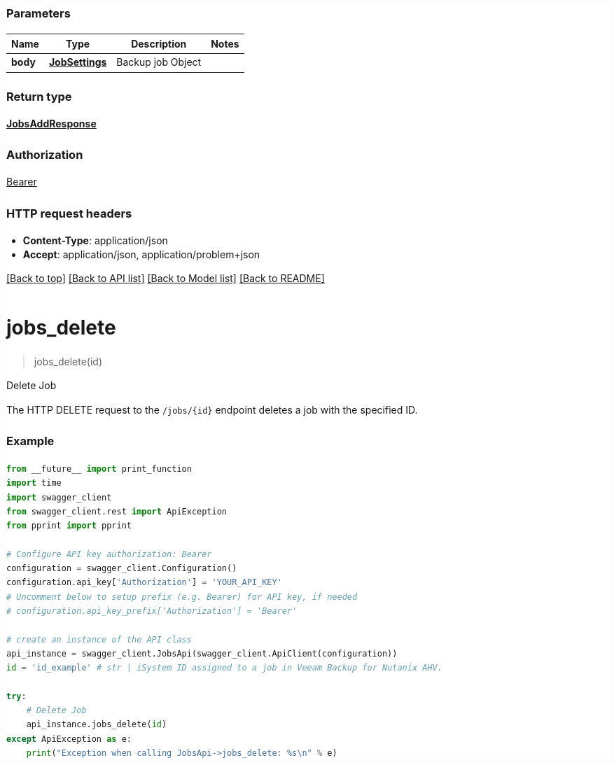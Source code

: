 ### Parameters

Name | Type | Description  | Notes
------------- | ------------- | ------------- | -------------
 **body** | [**JobSettings**](JobSettings.md)| Backup job Object | 

### Return type

[**JobsAddResponse**](JobsAddResponse.md)

### Authorization

[Bearer](../README.md#Bearer)

### HTTP request headers

 - **Content-Type**: application/json
 - **Accept**: application/json, application/problem+json

[[Back to top]](#) [[Back to API list]](../README.md#documentation-for-api-endpoints) [[Back to Model list]](../README.md#documentation-for-models) [[Back to README]](../README.md)

# **jobs_delete**
> jobs_delete(id)

Delete Job

The HTTP DELETE request to the `/jobs/{id}` endpoint deletes a job with the specified ID.

### Example
```python
from __future__ import print_function
import time
import swagger_client
from swagger_client.rest import ApiException
from pprint import pprint

# Configure API key authorization: Bearer
configuration = swagger_client.Configuration()
configuration.api_key['Authorization'] = 'YOUR_API_KEY'
# Uncomment below to setup prefix (e.g. Bearer) for API key, if needed
# configuration.api_key_prefix['Authorization'] = 'Bearer'

# create an instance of the API class
api_instance = swagger_client.JobsApi(swagger_client.ApiClient(configuration))
id = 'id_example' # str | iSystem ID assigned to a job in Veeam Backup for Nutanix AHV.

try:
    # Delete Job
    api_instance.jobs_delete(id)
except ApiException as e:
    print("Exception when calling JobsApi->jobs_delete: %s\n" % e)
```
